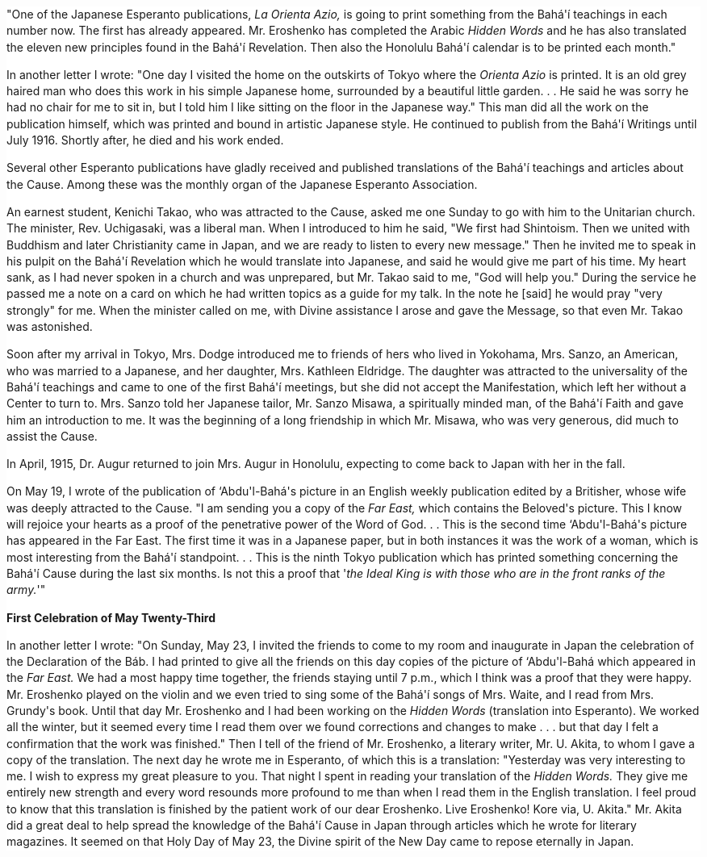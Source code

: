 "One of the Japanese Esperanto publications, _La Orienta Azio,_ is going to print something from the Bahá'í teachings in each number now. The first has already appeared. Mr. Eroshenko has completed the Arabic _Hidden Words_ and he has also translated the eleven new principles found in the Bahá'í Revelation. Then also the Honolulu Bahá'í calendar is to be printed each month."  
  
In another letter I wrote: "One day I visited the home on the outskirts of Tokyo where the _Orienta Azio_ is printed. It is an old grey haired man who does this work in his simple Japanese home, surrounded by a beautiful little garden. . . He said he was sorry he had no chair for me to sit in, but I told him I like sitting on the floor in the Japanese way." This man did all the work on the publication himself, which was printed and bound in artistic Japanese style. He continued to publish from the Bahá'í Writings until July 1916. Shortly after, he died and his work ended.  
  
Several other Esperanto publications have gladly received and published translations of the Bahá'í teachings and articles about the Cause. Among these was the monthly organ of the Japanese Esperanto Association.  
  
An earnest student, Kenichi Takao, who was attracted to the Cause, asked me one Sunday to go with him to the Unitarian church. The minister, Rev. Uchigasaki, was a liberal man. When I introduced to him he said, "We first had Shintoism. Then we united with Buddhism and later Christianity came in Japan, and we are ready to listen to every new message." Then he invited me to speak in his pulpit on the Bahá'í Revelation which he would translate into Japanese, and said he would give me part of his time. My heart sank, as I had never spoken in a church and was unprepared, but Mr. Takao said to me, "God will help you." During the service he passed me a note on a card on which he had written topics as a guide for my talk. In the note he \[said\] he would pray "very strongly" for me. When the minister called on me, with Divine assistance I arose and gave the Message, so that even Mr. Takao was astonished.  
  
Soon after my arrival in Tokyo, Mrs. Dodge introduced me to friends of hers who lived in Yokohama, Mrs. Sanzo, an American, who was married to a Japanese, and her daughter, Mrs. Kathleen Eldridge. The daughter was attracted to the universality of the Bahá'í teachings and came to one of the first Bahá'í meetings, but she did not accept the Manifestation, which left her without a Center to turn to. Mrs. Sanzo told her Japanese tailor, Mr. Sanzo Misawa, a spiritually minded man, of the Bahá'í Faith and gave him an introduction to me. It was the beginning of a long friendship in which Mr. Misawa, who was very generous, did much to assist the Cause.  
  
In April, 1915, Dr. Augur returned to join Mrs. Augur in Honolulu, expecting to come back to Japan with her in the fall.  
  
On May 19, I wrote of the publication of ‘Abdu'l-Bahá's picture in an English weekly publication edited by a Britisher, whose wife was deeply attracted to the Cause. "I am sending you a copy of the _Far East,_ which contains the Beloved's picture. This I know will rejoice your hearts as a proof of the penetrative power of the Word of God. . . This is the second time ‘Abdu'l-Bahá's picture has appeared in the Far East. The first time it was in a Japanese paper, but in both instances it was the work of a woman, which is most interesting from the Bahá'í standpoint. . . This is the ninth Tokyo publication which has printed something concerning the Bahá'í Cause during the last six months. Is not this a proof that '_the Ideal King is with those who are in the front ranks of the army._'"  
  
  
**First Celebration of May Twenty-Third**  
  
In another letter I wrote: "On Sunday, May 23, I invited the friends to come to my room and inaugurate in Japan the celebration of the Declaration of the Báb. I had printed to give all the friends on this day copies of the picture of ‘Abdu'l-Bahá which appeared in the _Far East._ We had a most happy time together, the friends staying until 7 p.m., which I think was a proof that they were happy. Mr. Eroshenko played on the violin and we even tried to sing some of the Bahá'í songs of Mrs. Waite, and I read from Mrs. Grundy's book. Until that day Mr. Eroshenko and I had been working on the _Hidden Words_ (translation into Esperanto). We worked all the winter, but it seemed every time I read them over we found corrections and changes to make . . . but that day I felt a confirmation that the work was finished." Then I tell of the friend of Mr. Eroshenko, a literary writer, Mr. U. Akita, to whom I gave a copy of the translation. The next day he wrote me in Esperanto, of which this is a translation: "Yesterday was very interesting to me. I wish to express my great pleasure to you. That night I spent in reading your translation of the _Hidden Words._ They give me entirely new strength and every word resounds more profound to me than when I read them in the English translation. I feel proud to know that this translation is finished by the patient work of our dear Eroshenko. Live Eroshenko! Kore via, U. Akita." Mr. Akita did a great deal to help spread the knowledge of the Bahá'í Cause in Japan through articles which he wrote for literary magazines. It seemed on that Holy Day of May 23, the Divine spirit of the New Day came to repose eternally in Japan.  
  
